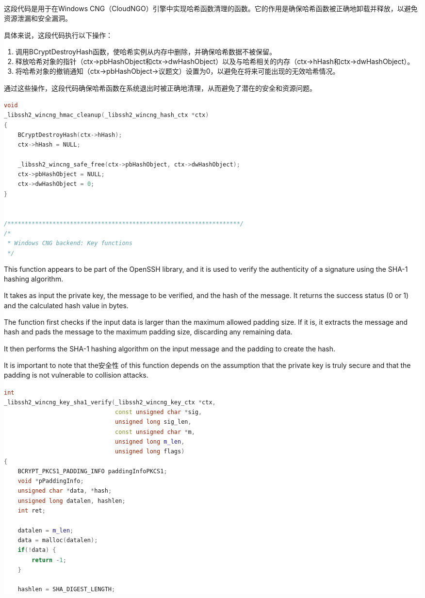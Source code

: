 这段代码是用于在Windows CNG（CloudNGO）引擎中实现哈希函数清理的函数。它的作用是确保哈希函数被正确地卸载并释放，以避免资源泄漏和安全漏洞。

具体来说，这段代码执行以下操作：

1. 调用BCryptDestroyHash函数，使哈希实例从内存中删除，并确保哈希数据不被保留。
2. 释放哈希对象的指针（ctx->pbHashObject和ctx->dwHashObject）以及与哈希相关的内存（ctx->hHash和ctx->dwHashObject）。
3. 将哈希对象的撤销通知（ctx->pbHashObject->议题文）设置为0，以避免在将来可能出现的无效哈希情况。

通过这些操作，这段代码确保哈希函数在系统退出时被正确地清理，从而避免了潜在的安全和资源问题。


```cpp
void
_libssh2_wincng_hmac_cleanup(_libssh2_wincng_hash_ctx *ctx)
{
    BCryptDestroyHash(ctx->hHash);
    ctx->hHash = NULL;

    _libssh2_wincng_safe_free(ctx->pbHashObject, ctx->dwHashObject);
    ctx->pbHashObject = NULL;
    ctx->dwHashObject = 0;
}


/*******************************************************************/
/*
 * Windows CNG backend: Key functions
 */

```

This function appears to be part of the OpenSSH library, and it is used to verify the authenticity of a signature using the SHA-1 hashing algorithm.

It takes as input the private key, the message to be verified, and the hash of the message. It returns the success status (0 or 1) and the calculated hash value in bytes.

The function first checks if the input data is larger than the maximum allowed padding size. If it is, it extracts the message and hash and pads the message to the maximum padding size, discarding any remaining data.

It then performs the SHA-1 hashing algorithm on the input message and the padding to create the hash.

It is important to note that the安全性 of this function depends on the assumption that the private key is truly secure and that the padding is not vulnerable to collision attacks.


```cpp
int
_libssh2_wincng_key_sha1_verify(_libssh2_wincng_key_ctx *ctx,
                                const unsigned char *sig,
                                unsigned long sig_len,
                                const unsigned char *m,
                                unsigned long m_len,
                                unsigned long flags)
{
    BCRYPT_PKCS1_PADDING_INFO paddingInfoPKCS1;
    void *pPaddingInfo;
    unsigned char *data, *hash;
    unsigned long datalen, hashlen;
    int ret;

    datalen = m_len;
    data = malloc(datalen);
    if(!data) {
        return -1;
    }

    hashlen = SHA_DIGEST_LENGTH;
```